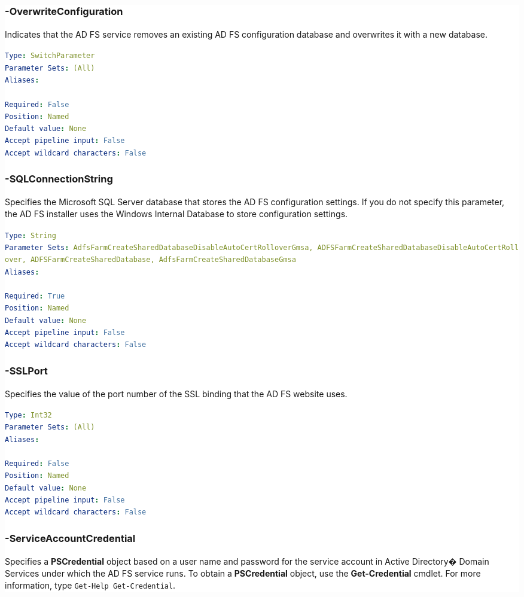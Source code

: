 ### -OverwriteConfiguration
Indicates that the AD FS service removes an existing AD FS configuration database and overwrites it with a new database.

```yaml
Type: SwitchParameter
Parameter Sets: (All)
Aliases: 

Required: False
Position: Named
Default value: None
Accept pipeline input: False
Accept wildcard characters: False
```

### -SQLConnectionString
Specifies the Microsoft SQL Server database that stores the AD FS configuration settings.
If you do not specify this parameter, the AD FS installer uses the Windows Internal Database to store configuration settings.

```yaml
Type: String
Parameter Sets: AdfsFarmCreateSharedDatabaseDisableAutoCertRolloverGmsa, ADFSFarmCreateSharedDatabaseDisableAutoCertRollover, ADFSFarmCreateSharedDatabase, AdfsFarmCreateSharedDatabaseGmsa
Aliases: 

Required: True
Position: Named
Default value: None
Accept pipeline input: False
Accept wildcard characters: False
```

### -SSLPort
Specifies the value of the port number of the SSL binding that the AD FS website uses.

```yaml
Type: Int32
Parameter Sets: (All)
Aliases: 

Required: False
Position: Named
Default value: None
Accept pipeline input: False
Accept wildcard characters: False
```

### -ServiceAccountCredential
Specifies a **PSCredential** object based on a user name and password for the service account in Active Directory� Domain Services under which the AD FS service runs.
To obtain a **PSCredential** object, use the **Get-Credential** cmdlet.
For more information, type `Get-Help Get-Credential`.

